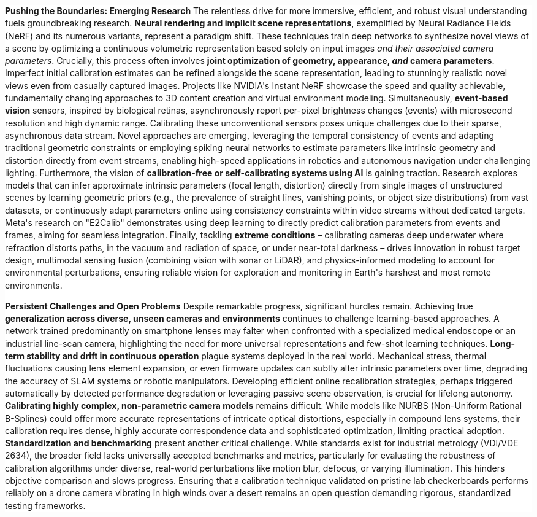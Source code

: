 **Pushing the Boundaries: Emerging Research**
The relentless drive for more immersive, efficient, and robust visual understanding fuels groundbreaking research. **Neural rendering and implicit scene representations**, exemplified by Neural Radiance Fields (NeRF) and its numerous variants, represent a paradigm shift. These techniques train deep networks to synthesize novel views of a scene by optimizing a continuous volumetric representation based solely on input images *and their associated camera parameters*. Crucially, this process often involves **joint optimization of geometry, appearance, *and* camera parameters**. Imperfect initial calibration estimates can be refined alongside the scene representation, leading to stunningly realistic novel views even from casually captured images. Projects like NVIDIA's Instant NeRF showcase the speed and quality achievable, fundamentally changing approaches to 3D content creation and virtual environment modeling. Simultaneously, **event-based vision** sensors, inspired by biological retinas, asynchronously report per-pixel brightness changes (events) with microsecond resolution and high dynamic range. Calibrating these unconventional sensors poses unique challenges due to their sparse, asynchronous data stream. Novel approaches are emerging, leveraging the temporal consistency of events and adapting traditional geometric constraints or employing spiking neural networks to estimate parameters like intrinsic geometry and distortion directly from event streams, enabling high-speed applications in robotics and autonomous navigation under challenging lighting. Furthermore, the vision of **calibration-free or self-calibrating systems using AI** is gaining traction. Research explores models that can infer approximate intrinsic parameters (focal length, distortion) directly from single images of unstructured scenes by learning geometric priors (e.g., the prevalence of straight lines, vanishing points, or object size distributions) from vast datasets, or continuously adapt parameters online using consistency constraints within video streams without dedicated targets. Meta's research on "E2Calib" demonstrates using deep learning to directly predict calibration parameters from events and frames, aiming for seamless integration. Finally, tackling **extreme conditions** – calibrating cameras deep underwater where refraction distorts paths, in the vacuum and radiation of space, or under near-total darkness – drives innovation in robust target design, multimodal sensing fusion (combining vision with sonar or LiDAR), and physics-informed modeling to account for environmental perturbations, ensuring reliable vision for exploration and monitoring in Earth's harshest and most remote environments.

**Persistent Challenges and Open Problems**
Despite remarkable progress, significant hurdles remain. Achieving true **generalization across diverse, unseen cameras and environments** continues to challenge learning-based approaches. A network trained predominantly on smartphone lenses may falter when confronted with a specialized medical endoscope or an industrial line-scan camera, highlighting the need for more universal representations and few-shot learning techniques. **Long-term stability and drift in continuous operation** plague systems deployed in the real world. Mechanical stress, thermal fluctuations causing lens element expansion, or even firmware updates can subtly alter intrinsic parameters over time, degrading the accuracy of SLAM systems or robotic manipulators. Developing efficient online recalibration strategies, perhaps triggered automatically by detected performance degradation or leveraging passive scene observation, is crucial for lifelong autonomy. **Calibrating highly complex, non-parametric camera models** remains difficult. While models like NURBS (Non-Uniform Rational B-Splines) could offer more accurate representations of intricate optical distortions, especially in compound lens systems, their calibration requires dense, highly accurate correspondence data and sophisticated optimization, limiting practical adoption. **Standardization and benchmarking** present another critical challenge. While standards exist for industrial metrology (VDI/VDE 2634), the broader field lacks universally accepted benchmarks and metrics, particularly for evaluating the robustness of calibration algorithms under diverse, real-world perturbations like motion blur, defocus, or varying illumination. This hinders objective comparison and slows progress. Ensuring that a calibration technique validated on pristine lab checkerboards performs reliably on a drone camera vibrating in high winds over a desert remains an open question demanding rigorous, standardized testing frameworks.
